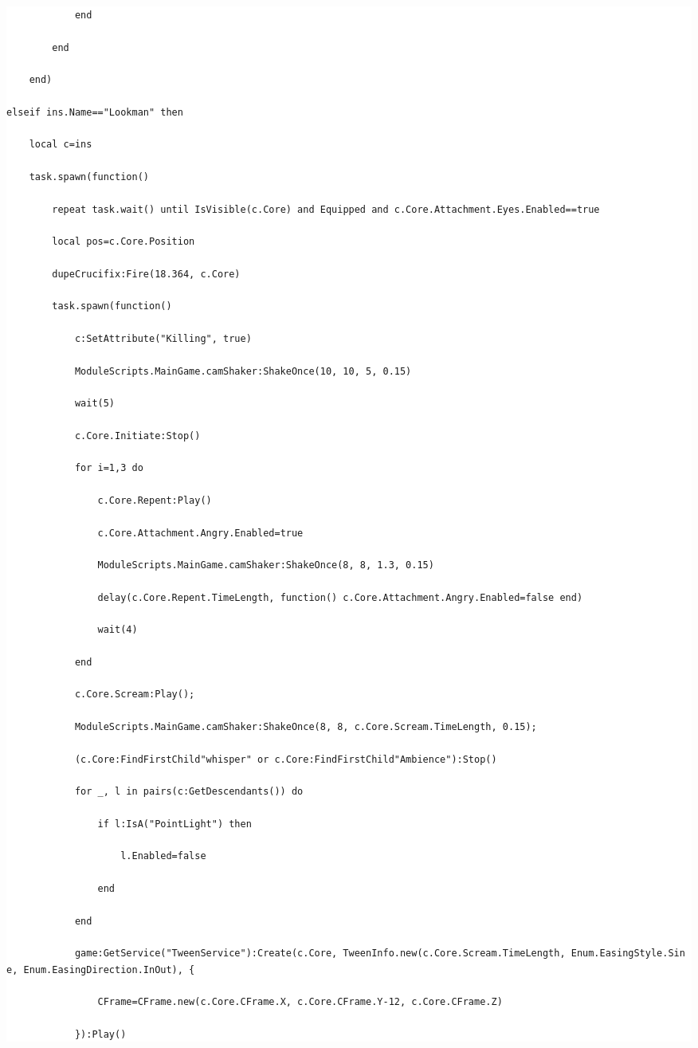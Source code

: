                 end

            end

        end)

    elseif ins.Name=="Lookman" then

        local c=ins

        task.spawn(function()

            repeat task.wait() until IsVisible(c.Core) and Equipped and c.Core.Attachment.Eyes.Enabled==true

            local pos=c.Core.Position

            dupeCrucifix:Fire(18.364, c.Core)

            task.spawn(function()

                c:SetAttribute("Killing", true)

                ModuleScripts.MainGame.camShaker:ShakeOnce(10, 10, 5, 0.15)

                wait(5)

                c.Core.Initiate:Stop()

                for i=1,3 do

                    c.Core.Repent:Play()  

                    c.Core.Attachment.Angry.Enabled=true

                    ModuleScripts.MainGame.camShaker:ShakeOnce(8, 8, 1.3, 0.15)

                    delay(c.Core.Repent.TimeLength, function() c.Core.Attachment.Angry.Enabled=false end)

                    wait(4)

                end

                c.Core.Scream:Play();

                ModuleScripts.MainGame.camShaker:ShakeOnce(8, 8, c.Core.Scream.TimeLength, 0.15);

                (c.Core:FindFirstChild"whisper" or c.Core:FindFirstChild"Ambience"):Stop()

                for _, l in pairs(c:GetDescendants()) do

                    if l:IsA("PointLight") then

                        l.Enabled=false

                    end

                end

                game:GetService("TweenService"):Create(c.Core, TweenInfo.new(c.Core.Scream.TimeLength, Enum.EasingStyle.Sine, Enum.EasingDirection.InOut), {

                    CFrame=CFrame.new(c.Core.CFrame.X, c.Core.CFrame.Y-12, c.Core.CFrame.Z)

                }):Play()
